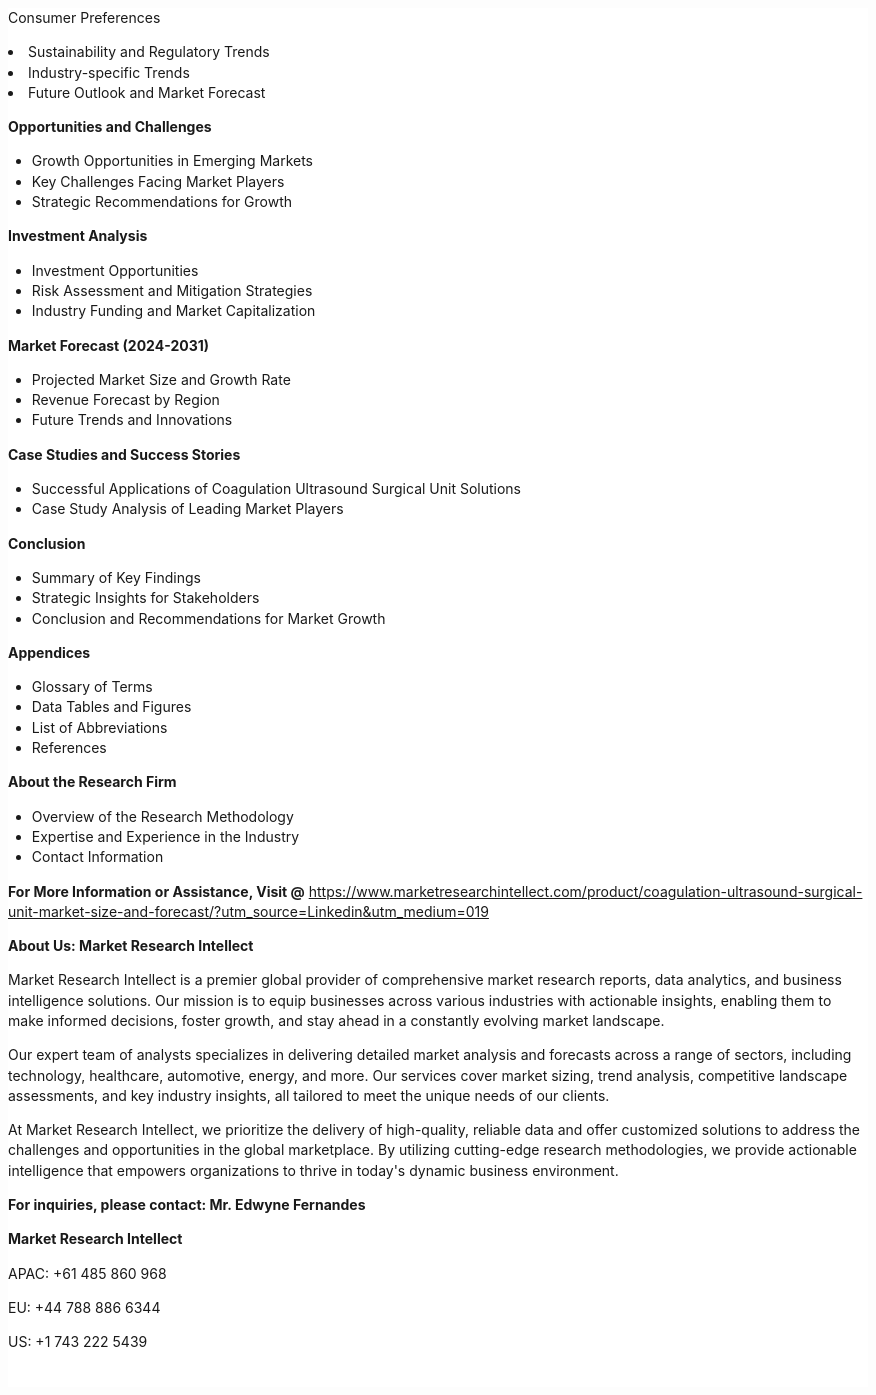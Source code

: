 Consumer Preferences</li><li>Sustainability and Regulatory Trends</li><li>Industry-specific Trends</li><li>Future Outlook and Market Forecast</li></ul><p><strong>Opportunities and Challenges</strong></p><ul><li>Growth Opportunities in Emerging Markets</li><li>Key Challenges Facing Market Players</li><li>Strategic Recommendations for Growth</li></ul><p><strong>Investment Analysis</strong></p><ul><li>Investment Opportunities</li><li>Risk Assessment and Mitigation Strategies</li><li>Industry Funding and Market Capitalization</li></ul><p><strong>Market Forecast (2024-2031)</strong></p><ul><li>Projected Market Size and Growth Rate</li><li>Revenue Forecast by Region</li><li>Future Trends and Innovations</li></ul><p><strong>Case Studies and Success Stories</strong></p><ul><li>Successful Applications of Coagulation Ultrasound Surgical Unit Solutions</li><li>Case Study Analysis of Leading Market Players</li></ul><p><strong>Conclusion</strong></p><ul><li>Summary of Key Findings</li><li>Strategic Insights for Stakeholders</li><li>Conclusion and Recommendations for Market Growth</li></ul><p><strong>Appendices</strong></p><ul><li>Glossary of Terms</li><li>Data Tables and Figures</li><li>List of Abbreviations</li><li>References</li></ul><p><strong>About the Research Firm</strong></p><ul><li>Overview of the Research Methodology</li><li>Expertise and Experience in the Industry</li><li>Contact Information</li></ul></div><div class="article-main__content" data-test-id="publishing-text-block"><p><span class="font-[700]"><strong>For More Information or Assistance, Visit @</strong>&nbsp;<a href="https://www.marketresearchintellect.com/product/coagulation-ultrasound-surgical-unit-market-size-and-forecast/?utm_source=Linkedin&utm_medium=019">https://www.marketresearchintellect.com/product/coagulation-ultrasound-surgical-unit-market-size-and-forecast/?utm_source=Linkedin&utm_medium=019</a></span></p><p><strong>About Us: Market Research Intellect</strong></p><p>Market Research Intellect is a premier global provider of comprehensive market research reports, data analytics, and business intelligence solutions. Our mission is to equip businesses across various industries with actionable insights, enabling them to make informed decisions, foster growth, and stay ahead in a constantly evolving market landscape.</p><p>Our expert team of analysts specializes in delivering detailed market analysis and forecasts across a range of sectors, including technology, healthcare, automotive, energy, and more. Our services cover market sizing, trend analysis, competitive landscape assessments, and key industry insights, all tailored to meet the unique needs of our clients.</p><p>At Market Research Intellect, we prioritize the delivery of high-quality, reliable data and offer customized solutions to address the challenges and opportunities in the global marketplace. By utilizing cutting-edge research methodologies, we provide actionable intelligence that empowers organizations to thrive in today's dynamic business environment.</p><p><strong>For inquiries, please contact: Mr. Edwyne Fernandes</strong></p><p><strong>Market Research Intellect</strong></p><p>APAC: +61 485 860 968</p><p>EU: +44 788 886 6344</p><p>US: +1 743 222 5439</p></div><div class="article-main__content" data-test-id="publishing-text-block">&nbsp;</div>
